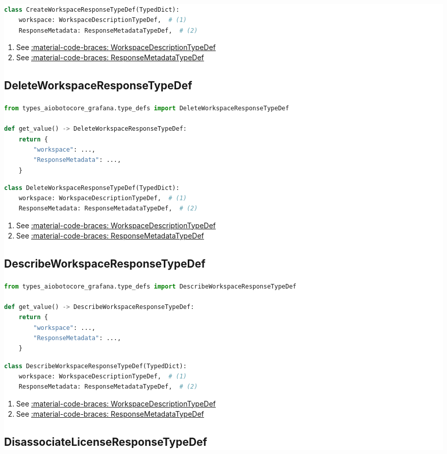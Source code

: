 ```python title="Definition"
class CreateWorkspaceResponseTypeDef(TypedDict):
    workspace: WorkspaceDescriptionTypeDef,  # (1)
    ResponseMetadata: ResponseMetadataTypeDef,  # (2)
```

1. See [:material-code-braces: WorkspaceDescriptionTypeDef](./type_defs.md#workspacedescriptiontypedef) 
2. See [:material-code-braces: ResponseMetadataTypeDef](./type_defs.md#responsemetadatatypedef) 
## DeleteWorkspaceResponseTypeDef

```python title="Usage Example"
from types_aiobotocore_grafana.type_defs import DeleteWorkspaceResponseTypeDef

def get_value() -> DeleteWorkspaceResponseTypeDef:
    return {
        "workspace": ...,
        "ResponseMetadata": ...,
    }
```

```python title="Definition"
class DeleteWorkspaceResponseTypeDef(TypedDict):
    workspace: WorkspaceDescriptionTypeDef,  # (1)
    ResponseMetadata: ResponseMetadataTypeDef,  # (2)
```

1. See [:material-code-braces: WorkspaceDescriptionTypeDef](./type_defs.md#workspacedescriptiontypedef) 
2. See [:material-code-braces: ResponseMetadataTypeDef](./type_defs.md#responsemetadatatypedef) 
## DescribeWorkspaceResponseTypeDef

```python title="Usage Example"
from types_aiobotocore_grafana.type_defs import DescribeWorkspaceResponseTypeDef

def get_value() -> DescribeWorkspaceResponseTypeDef:
    return {
        "workspace": ...,
        "ResponseMetadata": ...,
    }
```

```python title="Definition"
class DescribeWorkspaceResponseTypeDef(TypedDict):
    workspace: WorkspaceDescriptionTypeDef,  # (1)
    ResponseMetadata: ResponseMetadataTypeDef,  # (2)
```

1. See [:material-code-braces: WorkspaceDescriptionTypeDef](./type_defs.md#workspacedescriptiontypedef) 
2. See [:material-code-braces: ResponseMetadataTypeDef](./type_defs.md#responsemetadatatypedef) 
## DisassociateLicenseResponseTypeDef
